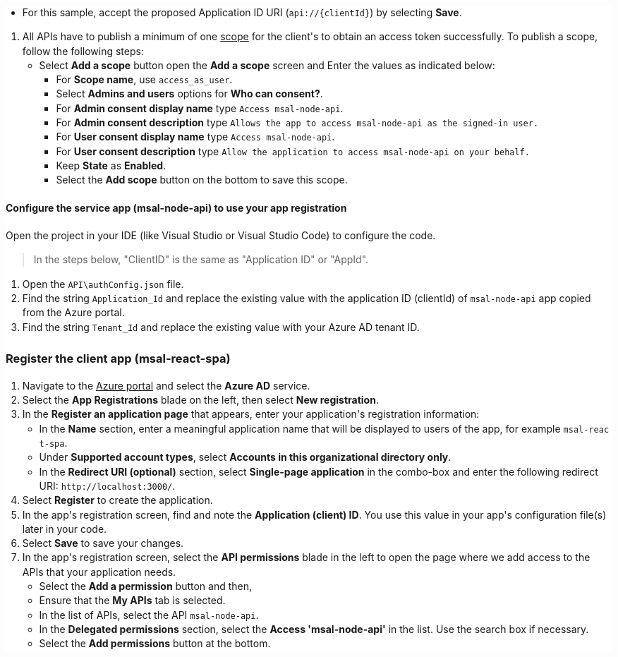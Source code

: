    - For this sample, accept the proposed Application ID URI (`api://{clientId}`) by selecting **Save**.
1. All APIs have to publish a minimum of one [scope](https://docs.microsoft.com/azure/active-directory/develop/v2-oauth2-auth-code-flow#request-an-authorization-code) for the client's to obtain an access token successfully. To publish a scope, follow the following steps:
   - Select **Add a scope** button open the **Add a scope** screen and Enter the values as indicated below:
        - For **Scope name**, use `access_as_user`.
        - Select **Admins and users** options for **Who can consent?**.
        - For **Admin consent display name** type `Access msal-node-api`.
        - For **Admin consent description** type `Allows the app to access msal-node-api as the signed-in user.`
        - For **User consent display name** type `Access msal-node-api`.
        - For **User consent description** type `Allow the application to access msal-node-api on your behalf.`
        - Keep **State** as **Enabled**.
        - Select the **Add scope** button on the bottom to save this scope.

#### Configure the service app (msal-node-api) to use your app registration

Open the project in your IDE (like Visual Studio or Visual Studio Code) to configure the code.

> In the steps below, "ClientID" is the same as "Application ID" or "AppId".

1. Open the `API\authConfig.json` file.
1. Find the string `Application_Id` and replace the existing value with the application ID (clientId) of `msal-node-api` app copied from the Azure portal.
1. Find the string `Tenant_Id` and replace the existing value with your Azure AD tenant ID.

### Register the client app (msal-react-spa)

1. Navigate to the [Azure portal](https://portal.azure.com) and select the **Azure AD** service.
1. Select the **App Registrations** blade on the left, then select **New registration**.
1. In the **Register an application page** that appears, enter your application's registration information:
   - In the **Name** section, enter a meaningful application name that will be displayed to users of the app, for example `msal-react-spa`.
   - Under **Supported account types**, select **Accounts in this organizational directory only**.
   - In the **Redirect URI (optional)** section, select **Single-page application** in the combo-box and enter the following redirect URI: `http://localhost:3000/`.
1. Select **Register** to create the application.
1. In the app's registration screen, find and note the **Application (client) ID**. You use this value in your app's configuration file(s) later in your code.
1. Select **Save** to save your changes.
1. In the app's registration screen, select the **API permissions** blade in the left to open the page where we add access to the APIs that your application needs.
   - Select the **Add a permission** button and then,
   - Ensure that the **My APIs** tab is selected.
   - In the list of APIs, select the API `msal-node-api`.
   - In the **Delegated permissions** section, select the **Access 'msal-node-api'** in the list. Use the search box if necessary.
   - Select the **Add permissions** button at the bottom.
